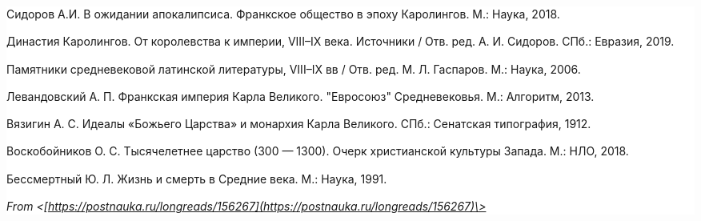 Сидоров А.И. В ожидании апокалипсиса. Франкское общество в эпоху Каролингов. М.: Наука, 2018.

Династия Каролингов. От королевства к империи, VIII–IX века. Источники / Отв. ред. А. И. Сидоров. СПб.: Евразия, 2019.

Памятники средневековой латинской литературы, VIII–IX вв / Отв. ред. М. Л. Гаспаров. М.: Наука, 2006.

Левандовский А. П. Франкская империя Карла Великого. "Евросоюз" Средневековья. М.: Алгоритм, 2013.

Вязигин А. С. Идеалы «Божьего Царства» и монархия Карла Великого. СПб.: Сенатская типография, 1912.

Воскобойников О. С. Тысячелетнее царство (300 — 1300). Очерк христианской культуры Запада. М.: НЛО, 2018. 

Бессмертный Ю. Л. Жизнь и смерть в Средние века. М.: Наука, 1991.

_From <[https://postnauka.ru/longreads/156267](https://postnauka.ru/longreads/156267)\>_
